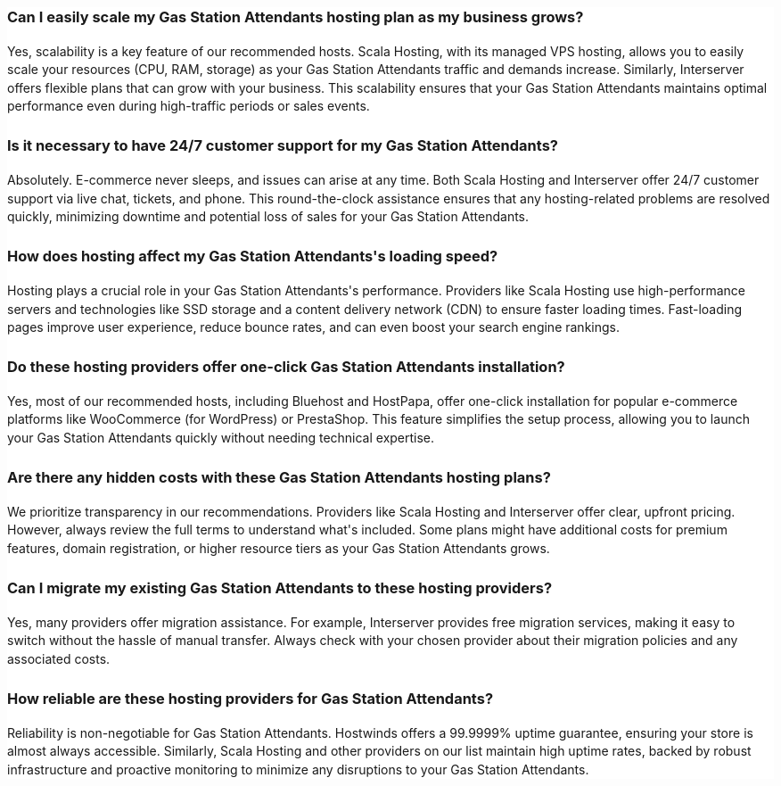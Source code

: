 ### Can I easily scale my Gas Station Attendants hosting plan as my business grows? 
Yes, scalability is a key feature of our recommended hosts. Scala Hosting, with its managed VPS hosting, allows you to easily scale your resources (CPU, RAM, storage) as your Gas Station Attendants traffic and demands increase. Similarly, Interserver offers flexible plans that can grow with your business. This scalability ensures that your Gas Station Attendants maintains optimal performance even during high-traffic periods or sales events.

### Is it necessary to have 24/7 customer support for my Gas Station Attendants? 
Absolutely. E-commerce never sleeps, and issues can arise at any time. Both Scala Hosting and Interserver offer 24/7 customer support via live chat, tickets, and phone. This round-the-clock assistance ensures that any hosting-related problems are resolved quickly, minimizing downtime and potential loss of sales for your Gas Station Attendants.

### How does hosting affect my Gas Station Attendants's loading speed? 
Hosting plays a crucial role in your Gas Station Attendants's performance. Providers like Scala Hosting use high-performance servers and technologies like SSD storage and a content delivery network (CDN) to ensure faster loading times. Fast-loading pages improve user experience, reduce bounce rates, and can even boost your search engine rankings.

### Do these hosting providers offer one-click Gas Station Attendants installation? 
Yes, most of our recommended hosts, including Bluehost and HostPapa, offer one-click installation for popular e-commerce platforms like WooCommerce (for WordPress) or PrestaShop. This feature simplifies the setup process, allowing you to launch your Gas Station Attendants quickly without needing technical expertise.

### Are there any hidden costs with these Gas Station Attendants hosting plans? 
We prioritize transparency in our recommendations. Providers like Scala Hosting and Interserver offer clear, upfront pricing. However, always review the full terms to understand what's included. Some plans might have additional costs for premium features, domain registration, or higher resource tiers as your Gas Station Attendants grows.

### Can I migrate my existing Gas Station Attendants to these hosting providers? 
Yes, many providers offer migration assistance. For example, Interserver provides free migration services, making it easy to switch without the hassle of manual transfer. Always check with your chosen provider about their migration policies and any associated costs.

### How reliable are these hosting providers for Gas Station Attendants? 
Reliability is non-negotiable for Gas Station Attendants. Hostwinds offers a 99.9999% uptime guarantee, ensuring your store is almost always accessible. Similarly, Scala Hosting and other providers on our list maintain high uptime rates, backed by robust infrastructure and proactive monitoring to minimize any disruptions to your Gas Station Attendants.
